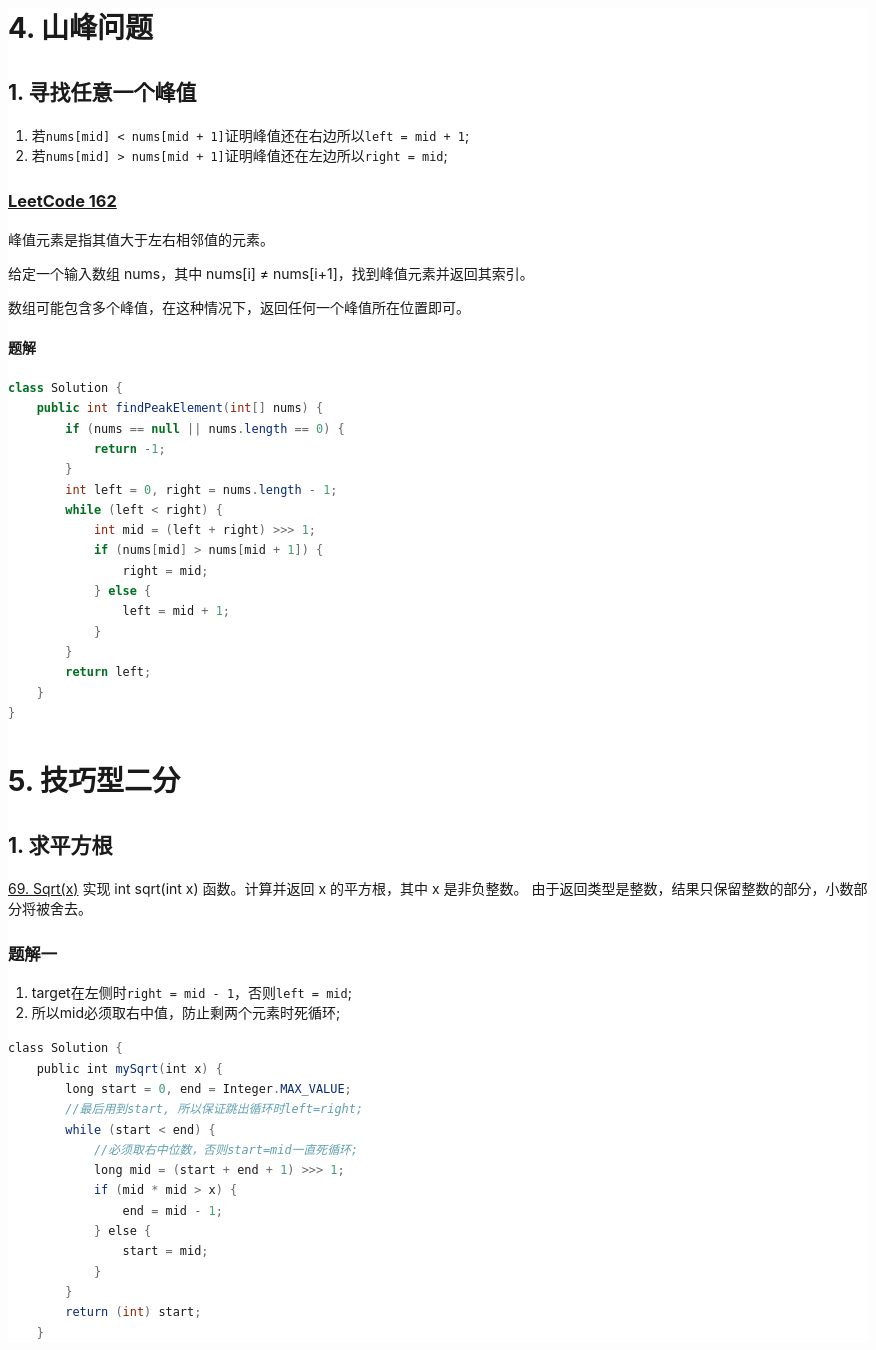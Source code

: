 # 4. 山峰问题
## 1. 寻找任意一个峰值
1. 若`nums[mid] < nums[mid + 1]`证明峰值还在右边所以`left = mid + 1`;
2. 若`nums[mid] > nums[mid + 1]`证明峰值还在左边所以`right = mid`;

### [LeetCode 162](https://leetcode-cn.com/problems/find-peak-element/solution/xun-zhao-feng-zhi-by-leetcode/)
峰值元素是指其值大于左右相邻值的元素。

给定一个输入数组 nums，其中 nums[i] ≠ nums[i+1]，找到峰值元素并返回其索引。

数组可能包含多个峰值，在这种情况下，返回任何一个峰值所在位置即可。

#### 题解
```java
class Solution {
    public int findPeakElement(int[] nums) {
        if (nums == null || nums.length == 0) {
            return -1;
        }
        int left = 0, right = nums.length - 1;
        while (left < right) {
            int mid = (left + right) >>> 1;
            if (nums[mid] > nums[mid + 1]) {
                right = mid;
            } else {
                left = mid + 1;
            }
        }
        return left;
    }
}
```

# 5. 技巧型二分
## 1. 求平方根
[69. Sqrt(x)](https://leetcode-cn.com/problems/sqrtx/solution/er-fen-cha-zhao-niu-dun-fa-python-dai-ma-by-liweiw/)
实现 int sqrt(int x) 函数。计算并返回 x 的平方根，其中 x 是非负整数。
由于返回类型是整数，结果只保留整数的部分，小数部分将被舍去。

### 题解一
1. target在左侧时`right = mid - 1`，否则`left = mid`;
2. 所以mid必须取右中值，防止剩两个元素时死循环;
```java
class Solution {
    public int mySqrt(int x) {
        long start = 0, end = Integer.MAX_VALUE;
        //最后用到start, 所以保证跳出循环时left=right;
        while (start < end) {
            //必须取右中位数，否则start=mid一直死循环;
            long mid = (start + end + 1) >>> 1;
            if (mid * mid > x) {
                end = mid - 1;
            } else {
                start = mid;
            }
        }
        return (int) start;
    }
```